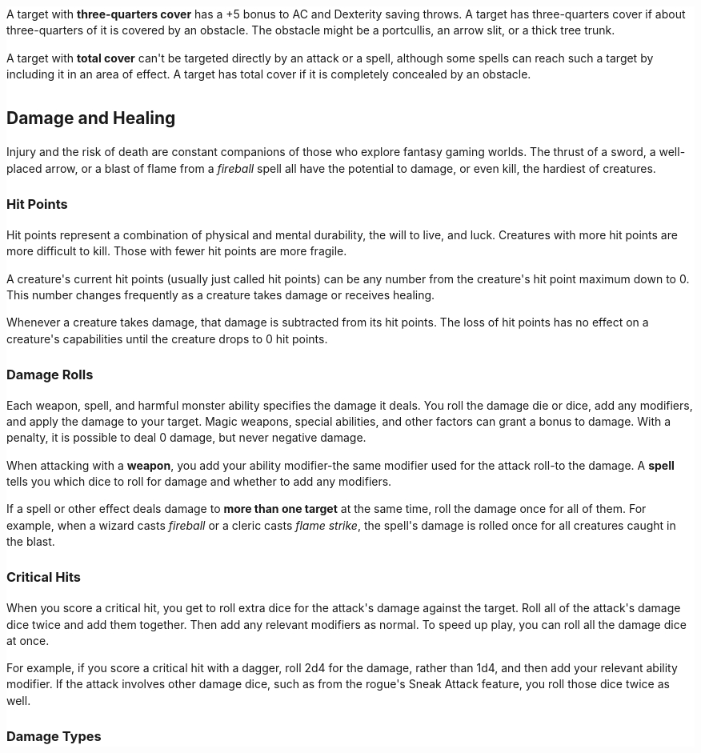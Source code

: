 A target with **three-quarters cover** has a +5 bonus to AC and Dexterity saving throws. A target has three-quarters cover if about three-quarters of it is covered by an obstacle. The obstacle might be a portcullis, an arrow slit, or a thick tree trunk.

A target with **total cover** can't be targeted directly by an attack or a spell, although some spells can reach such a target by including it in an area of effect. A target has total cover if it is completely concealed by an obstacle.

## Damage and Healing

Injury and the risk of death are constant companions of those who explore fantasy gaming worlds. The thrust of a sword, a well-placed arrow, or a blast of flame from a *fireball* spell all have the potential to damage, or even kill, the hardiest of creatures.

### Hit Points

Hit points represent a combination of physical and mental durability, the will to live, and luck. Creatures with more hit points are more difficult to kill. Those with fewer hit points are more fragile.

A creature's current hit points (usually just called hit points) can be any number from the creature's hit point maximum down to 0. This number changes frequently as a creature takes damage or receives healing.

Whenever a creature takes damage, that damage is subtracted from its hit points. The loss of hit points has no effect on a creature's capabilities until the creature drops to 0 hit points.

### Damage Rolls

Each weapon, spell, and harmful monster ability specifies the damage it deals. You roll the damage die or dice, add any modifiers, and apply the damage to your target. Magic weapons, special abilities, and other factors can grant a bonus to damage. With a penalty, it is possible to deal 0 damage, but never negative damage.

When attacking with a **weapon**, you add your ability modifier-the same modifier used for the attack roll-to the damage. A **spell** tells you which dice to roll for damage and whether to add any modifiers.

If a spell or other effect deals damage to **more than one target** at the same time, roll the damage once for all of them. For example, when a wizard casts *fireball* or a cleric casts *flame strike*, the spell's damage is rolled once for all creatures caught in the blast.

### Critical Hits

When you score a critical hit, you get to roll extra dice for the attack's damage against the target. Roll all of the attack's damage dice twice and add them together. Then add any relevant modifiers as normal. To speed up play, you can roll all the damage dice at once.

For example, if you score a critical hit with a dagger, roll 2d4 for the damage, rather than 1d4, and then add your relevant ability modifier. If the attack involves other damage dice, such as from the rogue's Sneak Attack feature, you roll those dice twice as well.

### Damage Types
